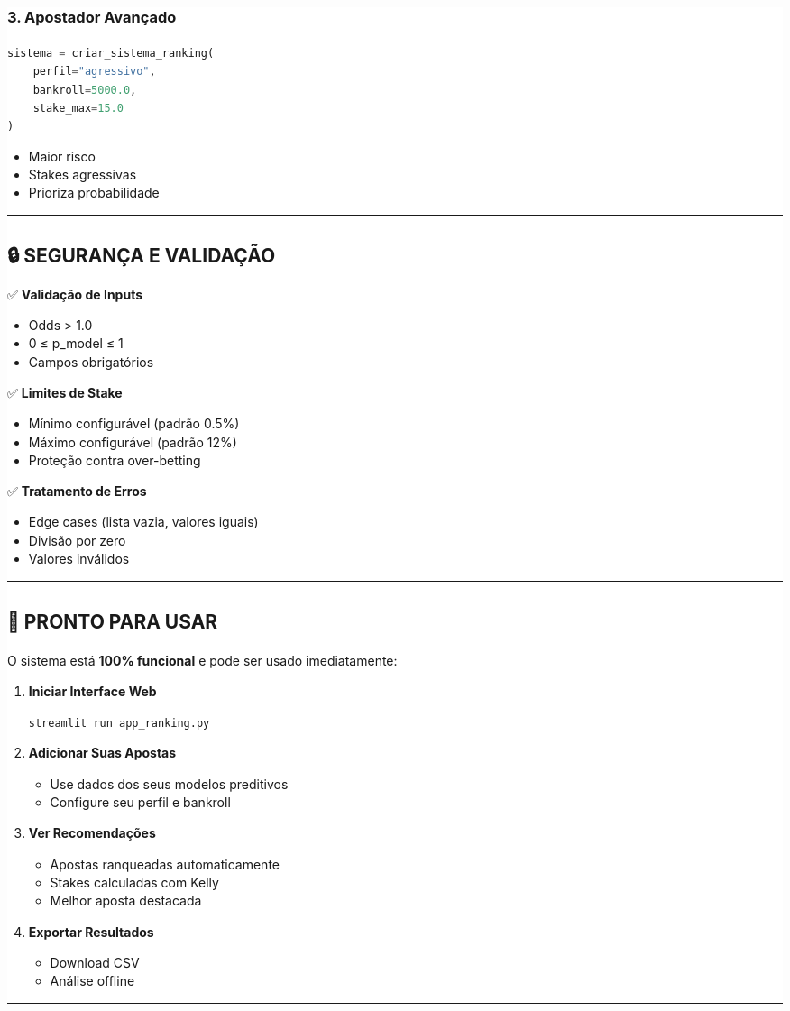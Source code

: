 ### 3. Apostador Avançado
```python
sistema = criar_sistema_ranking(
    perfil="agressivo",
    bankroll=5000.0,
    stake_max=15.0
)
```
- Maior risco
- Stakes agressivas
- Prioriza probabilidade

---

## 🔒 SEGURANÇA E VALIDAÇÃO

✅ **Validação de Inputs**
- Odds > 1.0
- 0 ≤ p_model ≤ 1
- Campos obrigatórios

✅ **Limites de Stake**
- Mínimo configurável (padrão 0.5%)
- Máximo configurável (padrão 12%)
- Proteção contra over-betting

✅ **Tratamento de Erros**
- Edge cases (lista vazia, valores iguais)
- Divisão por zero
- Valores inválidos

---

## 🚀 PRONTO PARA USAR

O sistema está **100% funcional** e pode ser usado imediatamente:

1. **Iniciar Interface Web**
   ```bash
   streamlit run app_ranking.py
   ```

2. **Adicionar Suas Apostas**
   - Use dados dos seus modelos preditivos
   - Configure seu perfil e bankroll

3. **Ver Recomendações**
   - Apostas ranqueadas automaticamente
   - Stakes calculadas com Kelly
   - Melhor aposta destacada

4. **Exportar Resultados**
   - Download CSV
   - Análise offline

---